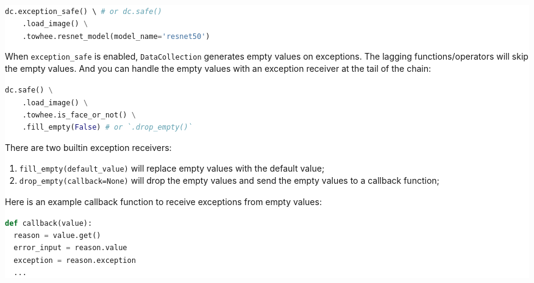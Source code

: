 ```python
dc.exception_safe() \ # or dc.safe()
	.load_image() \
	.towhee.resnet_model(model_name='resnet50')
```

When `exception_safe` is enabled, `DataCollection` generates empty values on exceptions. The lagging functions/operators will skip the empty values. And you can handle the empty values with an exception receiver at the tail of the chain:

```python
dc.safe() \
	.load_image() \
	.towhee.is_face_or_not() \
	.fill_empty(False) # or `.drop_empty()`
```

There are two builtin exception receivers:

1. `fill_empty(default_value)` will replace empty values with the default value;
2. `drop_empty(callback=None)` will drop the empty values and send the empty values to a callback function;

Here is an example callback function to receive exceptions from empty values:

```python
def callback(value):
  reason = value.get()
  error_input = reason.value
  exception = reason.exception
  ...
```
